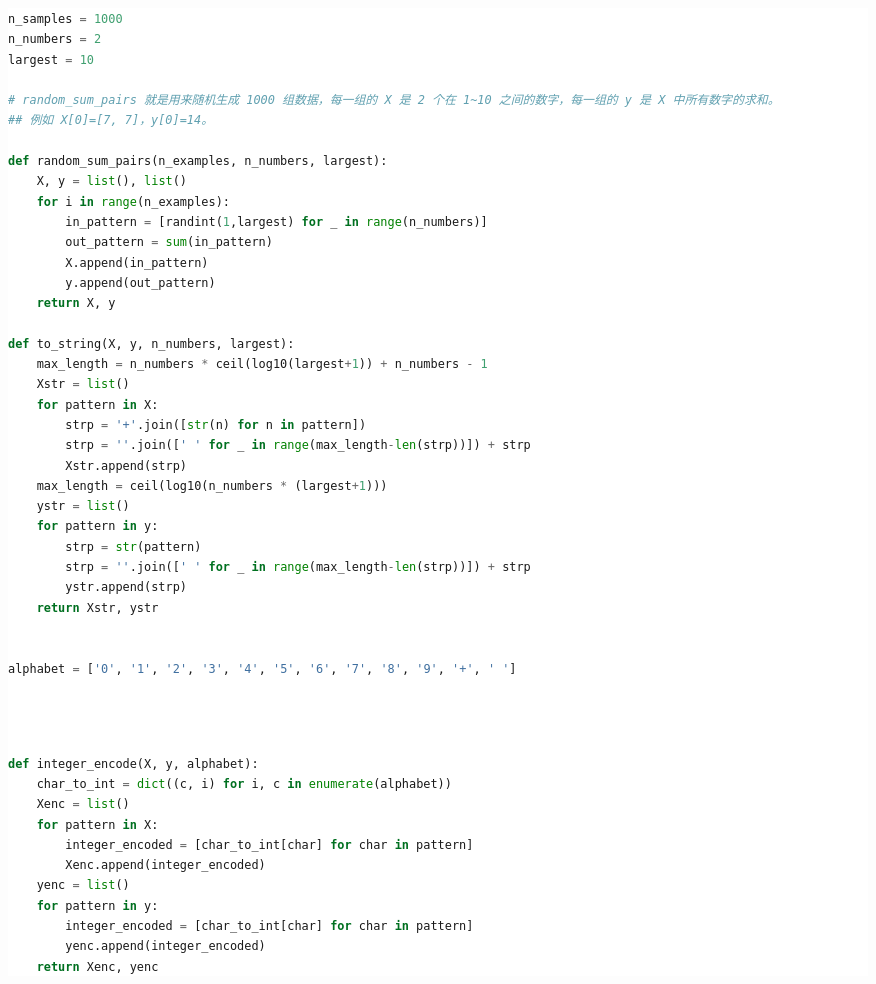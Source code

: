 ```python
n_samples = 1000
n_numbers = 2
largest = 10

# random_sum_pairs 就是用来随机生成 1000 组数据，每一组的 X 是 2 个在 1~10 之间的数字，每一组的 y 是 X 中所有数字的求和。
## 例如 X[0]=[7, 7]，y[0]=14。

def random_sum_pairs(n_examples, n_numbers, largest):
    X, y = list(), list()
    for i in range(n_examples):
        in_pattern = [randint(1,largest) for _ in range(n_numbers)]
        out_pattern = sum(in_pattern)
        X.append(in_pattern)
        y.append(out_pattern)
    return X, y

def to_string(X, y, n_numbers, largest):
    max_length = n_numbers * ceil(log10(largest+1)) + n_numbers - 1
    Xstr = list()
    for pattern in X:
        strp = '+'.join([str(n) for n in pattern])
        strp = ''.join([' ' for _ in range(max_length-len(strp))]) + strp
        Xstr.append(strp)
    max_length = ceil(log10(n_numbers * (largest+1)))
    ystr = list()
    for pattern in y:
        strp = str(pattern)
        strp = ''.join([' ' for _ in range(max_length-len(strp))]) + strp
        ystr.append(strp)
    return Xstr, ystr


alphabet = ['0', '1', '2', '3', '4', '5', '6', '7', '8', '9', '+', ' ']


    
```


```python
def integer_encode(X, y, alphabet):
    char_to_int = dict((c, i) for i, c in enumerate(alphabet))
    Xenc = list()
    for pattern in X:
        integer_encoded = [char_to_int[char] for char in pattern]
        Xenc.append(integer_encoded)
    yenc = list()
    for pattern in y:
        integer_encoded = [char_to_int[char] for char in pattern]
        yenc.append(integer_encoded)
    return Xenc, yenc
```
